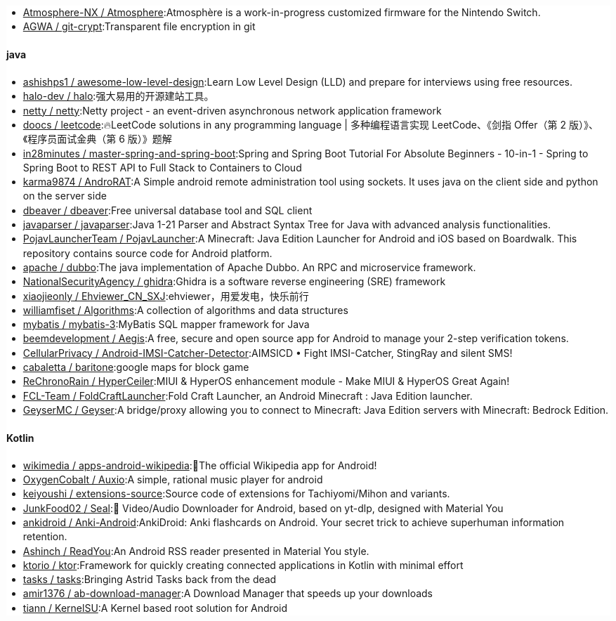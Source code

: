 * [Atmosphere-NX / Atmosphere](https://github.com/Atmosphere-NX/Atmosphere):Atmosphère is a work-in-progress customized firmware for the Nintendo Switch.
* [AGWA / git-crypt](https://github.com/AGWA/git-crypt):Transparent file encryption in git

#### java
* [ashishps1 / awesome-low-level-design](https://github.com/ashishps1/awesome-low-level-design):Learn Low Level Design (LLD) and prepare for interviews using free resources.
* [halo-dev / halo](https://github.com/halo-dev/halo):强大易用的开源建站工具。
* [netty / netty](https://github.com/netty/netty):Netty project - an event-driven asynchronous network application framework
* [doocs / leetcode](https://github.com/doocs/leetcode):🔥LeetCode solutions in any programming language | 多种编程语言实现 LeetCode、《剑指 Offer（第 2 版）》、《程序员面试金典（第 6 版）》题解
* [in28minutes / master-spring-and-spring-boot](https://github.com/in28minutes/master-spring-and-spring-boot):Spring and Spring Boot Tutorial For Absolute Beginners - 10-in-1 - Spring to Spring Boot to REST API to Full Stack to Containers to Cloud
* [karma9874 / AndroRAT](https://github.com/karma9874/AndroRAT):A Simple android remote administration tool using sockets. It uses java on the client side and python on the server side
* [dbeaver / dbeaver](https://github.com/dbeaver/dbeaver):Free universal database tool and SQL client
* [javaparser / javaparser](https://github.com/javaparser/javaparser):Java 1-21 Parser and Abstract Syntax Tree for Java with advanced analysis functionalities.
* [PojavLauncherTeam / PojavLauncher](https://github.com/PojavLauncherTeam/PojavLauncher):A Minecraft: Java Edition Launcher for Android and iOS based on Boardwalk. This repository contains source code for Android platform.
* [apache / dubbo](https://github.com/apache/dubbo):The java implementation of Apache Dubbo. An RPC and microservice framework.
* [NationalSecurityAgency / ghidra](https://github.com/NationalSecurityAgency/ghidra):Ghidra is a software reverse engineering (SRE) framework
* [xiaojieonly / Ehviewer_CN_SXJ](https://github.com/xiaojieonly/Ehviewer_CN_SXJ):ehviewer，用爱发电，快乐前行
* [williamfiset / Algorithms](https://github.com/williamfiset/Algorithms):A collection of algorithms and data structures
* [mybatis / mybatis-3](https://github.com/mybatis/mybatis-3):MyBatis SQL mapper framework for Java
* [beemdevelopment / Aegis](https://github.com/beemdevelopment/Aegis):A free, secure and open source app for Android to manage your 2-step verification tokens.
* [CellularPrivacy / Android-IMSI-Catcher-Detector](https://github.com/CellularPrivacy/Android-IMSI-Catcher-Detector):AIMSICD • Fight IMSI-Catcher, StingRay and silent SMS!
* [cabaletta / baritone](https://github.com/cabaletta/baritone):google maps for block game
* [ReChronoRain / HyperCeiler](https://github.com/ReChronoRain/HyperCeiler):MIUI & HyperOS enhancement module - Make MIUI & HyperOS Great Again!
* [FCL-Team / FoldCraftLauncher](https://github.com/FCL-Team/FoldCraftLauncher):Fold Craft Launcher, an Android Minecraft : Java Edition launcher.
* [GeyserMC / Geyser](https://github.com/GeyserMC/Geyser):A bridge/proxy allowing you to connect to Minecraft: Java Edition servers with Minecraft: Bedrock Edition.

#### Kotlin
* [wikimedia / apps-android-wikipedia](https://github.com/wikimedia/apps-android-wikipedia):📱The official Wikipedia app for Android!
* [OxygenCobalt / Auxio](https://github.com/OxygenCobalt/Auxio):A simple, rational music player for android
* [keiyoushi / extensions-source](https://github.com/keiyoushi/extensions-source):Source code of extensions for Tachiyomi/Mihon and variants.
* [JunkFood02 / Seal](https://github.com/JunkFood02/Seal):🦭 Video/Audio Downloader for Android, based on yt-dlp, designed with Material You
* [ankidroid / Anki-Android](https://github.com/ankidroid/Anki-Android):AnkiDroid: Anki flashcards on Android. Your secret trick to achieve superhuman information retention.
* [Ashinch / ReadYou](https://github.com/Ashinch/ReadYou):An Android RSS reader presented in Material You style.
* [ktorio / ktor](https://github.com/ktorio/ktor):Framework for quickly creating connected applications in Kotlin with minimal effort
* [tasks / tasks](https://github.com/tasks/tasks):Bringing Astrid Tasks back from the dead
* [amir1376 / ab-download-manager](https://github.com/amir1376/ab-download-manager):A Download Manager that speeds up your downloads
* [tiann / KernelSU](https://github.com/tiann/KernelSU):A Kernel based root solution for Android